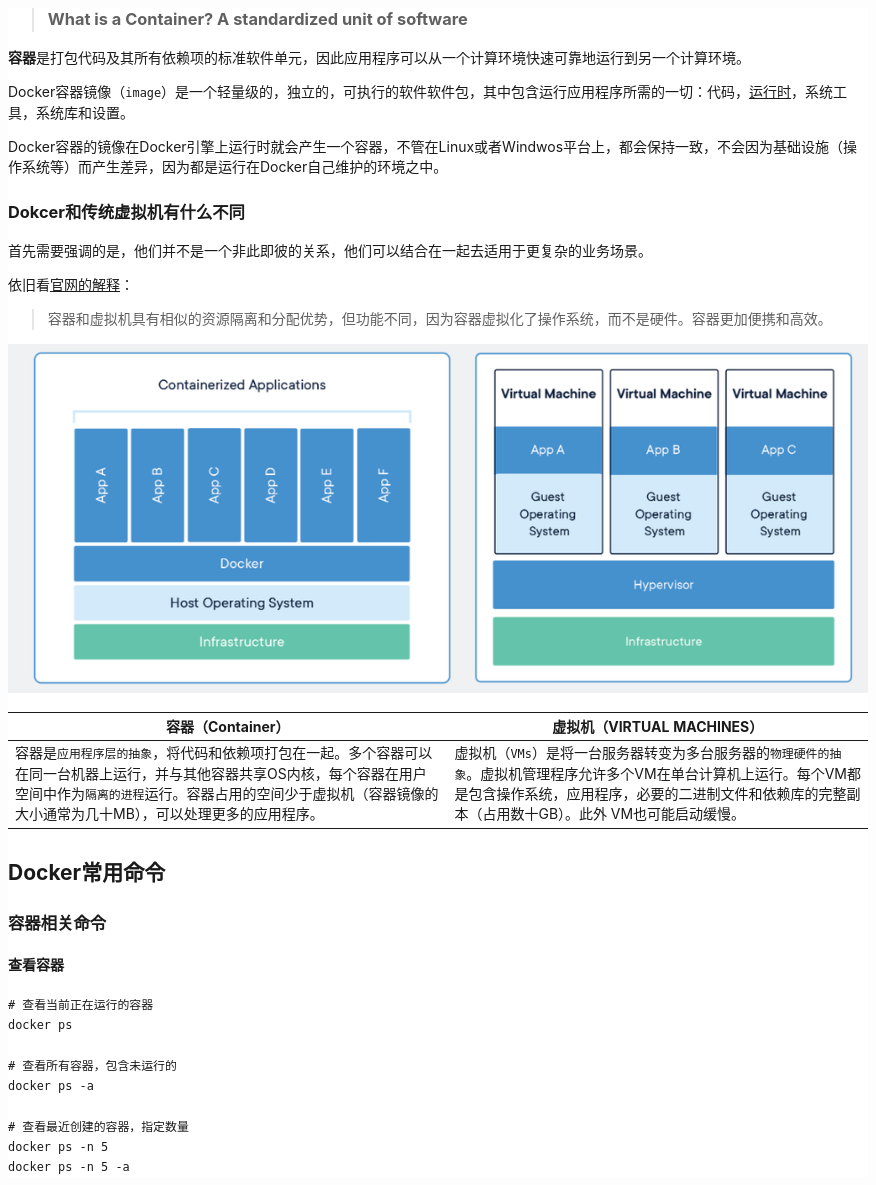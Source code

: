 > ### What is a Container? A standardized unit of software

**容器**是打包代码及其所有依赖项的标准软件单元，因此应用程序可以从一个计算环境快速可靠地运行到另一个计算环境。

Docker容器镜像（`image`）是一个轻量级的，独立的，可执行的软件软件包，其中包含运行应用程序所需的一切：代码，[运行时]([https://baike.baidu.com/item/%E8%BF%90%E8%A1%8C%E6%97%B6/3335184?fr=aladdin](https://baike.baidu.com/item/运行时/3335184?fr=aladdin))，系统工具，系统库和设置。

Docker容器的镜像在Docker引擎上运行时就会产生一个容器，不管在Linux或者Windwos平台上，都会保持一致，不会因为基础设施（操作系统等）而产生差异，因为都是运行在Docker自己维护的环境之中。

### Dokcer和传统虚拟机有什么不同

首先需要强调的是，他们并不是一个非此即彼的关系，他们可以结合在一起去适用于更复杂的业务场景。

依旧看[官网的解释](https://www.docker.com/resources/what-container)：

> 容器和虚拟机具有相似的资源隔离和分配优势，但功能不同，因为容器虚拟化了操作系统，而不是硬件。容器更加便携和高效。

![](_media\20200220-04.png)

| 容器（Container）                                            | 虚拟机（VIRTUAL MACHINES）                                   |
| ------------------------------------------------------------ | ------------------------------------------------------------ |
| 容器是`应用程序层的抽象`，将代码和依赖项打包在一起。多个容器可以在同一台机器上运行，并与其他容器共享OS内核，每个容器在用户空间中作为`隔离的进程`运行。容器占用的空间少于虚拟机（容器镜像的大小通常为几十MB），可以处理更多的应用程序。 | 虚拟机（`VMs`）是将一台服务器转变为多台服务器的`物理硬件的抽象`。虚拟机管理程序允许多个VM在单台计算机上运行。每个VM都是包含操作系统，应用程序，必要的二进制文件和依赖库的完整副本（占用数十GB）。此外 VM也可能启动缓慢。 |

## Docker常用命令

### 容器相关命令

#### 查看容器

```shell
# 查看当前正在运行的容器
docker ps 

# 查看所有容器，包含未运行的
docker ps -a

# 查看最近创建的容器，指定数量
docker ps -n 5
docker ps -n 5 -a

```
